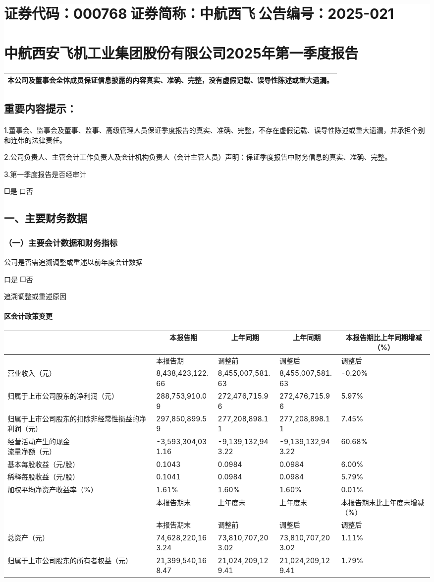 # 证券代码：000768      证券简称：中航西飞 公告编号：2025-021  

# 中航西安飞机工业集团股份有限公司2025年第一季度报告  

| 本公司及董事会全体成员保证信息披露的内容真实、准确、完整，没有虚假记载、误导性陈述或重大遗漏。|
| ---|  

## 重要内容提示：  

1.董事会、监事会及董事、监事、高级管理人员保证季度报告的真实、准确、完整，不存在虚假记载、误导性陈述或重大遗漏，并承担个别和连带的法律责任。  

2.公司负责人、主管会计工作负责人及会计机构负责人（会计主管人员）声明：保证季度报告中财务信息的真实、准确、完整。  

3.第一季度报告是否经审计  

□是  口否  

## 一、主要财务数据  

### （一）主要会计数据和财务指标  

公司是否需追溯调整或重述以前年度会计数据  

口是 □否  

追溯调整或重述原因  

#### 区会计政策变更  

| |本报告期|上年同期|上年同期|本报告期比上年同期增减（%）|
| ---|---|---|---|---|
| |本报告期|调整前|调整后|调整后|
| 营业收入（元）|8,438,423,122.66|8,455,007,581.63|8,455,007,581.63|-0.20%|
| 归属于上市公司股东的净利润（元）|288,753,910.09|272,476,715.96|272,476,715.96|5.97%|
| 归属于上市公司股东的扣除非经常性损益的净利润（元）|297,850,899.59|277,208,898.11|277,208,898.11|7.45%|
| 经营活动产生的现金<br>流量净额（元）|-3,593,304,031.16|-9,139,132,943.22|-9,139,132,943.22|60.68%|
| 基本每股收益（元/股）|0.1043|0.0984|0.0984|6.00%|
| 稀释每股收益（元/股）|0.1041|0.0984|0.0984|5.79%|
| 加权平均净资产收益率（%）|1.61%|1.60%|1.60%|0.01%|
| |本报告期末|上年度末|上年度末|本报告期末比上年度末增减（%）|
| |本报告期末|调整前|调整后|调整后|
| 总资产（元）|74,628,220,163.24|73,810,707,203.02|73,810,707,203.02|1.11%|
| 归属于上市公司股东的所有者权益（元）|21,399,540,168.47|21,024,209,129.41|21,024,209,129.41|1.79%|  
